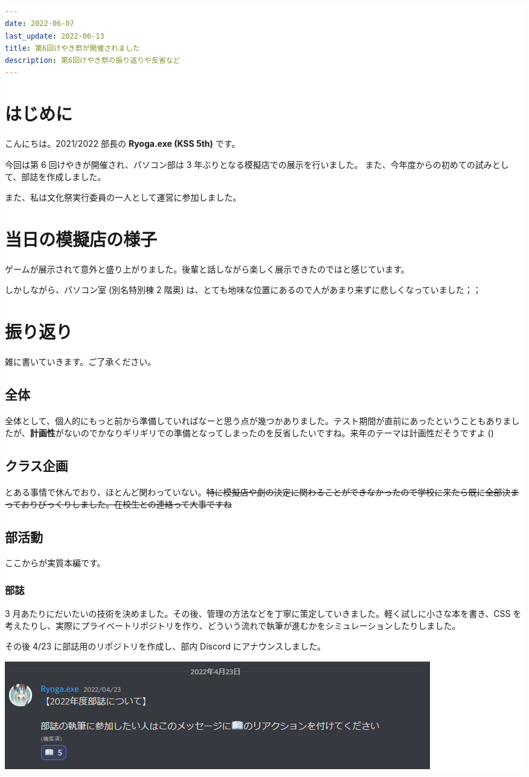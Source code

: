 ```yaml
---
date: 2022-06-07
last_update: 2022-06-13
title: 第6回けやき祭が開催されました
description: 第6回けやき祭の振り返りや反省など
---
```


# はじめに

こんにちは。2021/2022 部長の **Ryoga.exe (KSS 5th)** です。

今回は第 6 回けやきが開催され、パソコン部は 3 年ぶりとなる模擬店での展示を行いました。
また、今年度からの初めての試みとして、部誌を作成しました。

また、私は文化祭実行委員の一人として運営に参加しました。

# 当日の模擬店の様子

ゲームが展示されて意外と盛り上がりました。後輩と話しながら楽しく展示できたのではと感じています。

しかしながら、パソコン室 (別名特別棟 2 階奥) は、とても地味な位置にあるので人があまり来ずに悲しくなっていました；；

# 振り返り

雑に書いていきます。ご了承ください。

## 全体

全体として、個人的にもっと前から準備していればなーと思う点が幾つかありました。テスト期間が直前にあったということもありましたが、**計画性**がないのでかなりギリギリでの準備となってしまったのを反省したいですね。来年のテーマは計画性だそうですよ ()

## クラス企画

とある事情で休んでおり、ほとんど関わっていない。~~特に模擬店や劇の決定に関わることができなかったので学校に来たら既に全部決まっておりびっくりしました。在校生との連絡って大事ですね~~

## 部活動

ここからが実質本編です。

### 部誌

3 月あたりにだいたいの技術を決めました。その後、管理の方法などを丁寧に策定していきました。軽く試しに小さな本を書き、CSS を考えたりし、実際にプライベートリポジトリを作り、どういう流れで執筆が進むかをシミュレーションしたりしました。

その後 4/23 に部誌用のリポジトリを作成し、部内 Discord にアナウンスしました。

![部内 Discord にアナウンスした](./discord.png)
